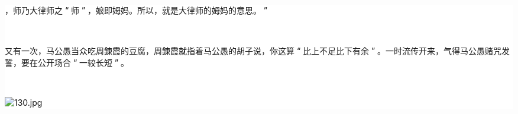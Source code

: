   <span class="s1">
   ，师乃大律师之
  </span>
  <span class="s2">
   “
  </span>
  <span class="s1">
   师
  </span>
  <span class="s2">
   ”
  </span>
  <span class="s1">
   ，娘即姆妈。所以，就是大律师的姆妈的意思。
  </span>
  <span class="s2">
   ”
  </span>
 </p>
 <p class="p1">
  <span class="s1">
  </span>
  <br/>
 </p>
 <p class="p2">
  <span class="s1">
   又有一次，马公愚当众吃周鍊霞的豆腐，周鍊霞就指着马公愚的胡子说，你这算
  </span>
  <span class="s2">
   “
  </span>
  <span class="s1">
   比上不足比下有余
  </span>
  <span class="s2">
   ”
  </span>
  <span class="s1">
   。一时流传开来，气得马公愚赌咒发誓，要在公开场合
  </span>
  <span class="s2">
   “
  </span>
  <span class="s1">
   一较长短
  </span>
  <span class="s2">
   ”
  </span>
  <span class="s1">
   。
  </span>
 </p>
 <p class="p1">
  <span class="s1">
  </span>
  <br/>
 </p>
 <p class="p3">
  <span class="s1">
   <img alt="130.jpg" border="0" height="433" src="http://mjlsh.usc.cuhk.edu.hk/medias/contents/4726/130.jpg" width="405"/>
  </span>
 </p>